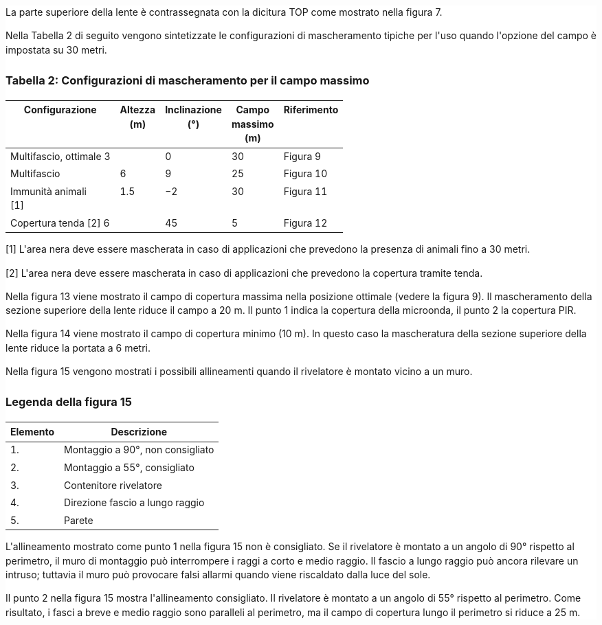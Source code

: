 La parte superiore della lente è contrassegnata con la dicitura TOP come mostrato nella figura 7.

Nella Tabella 2 di seguito vengono sintetizzate le configurazioni di mascheramento tipiche per l'uso quando l'opzione del campo è impostata su 30 metri.

### **Tabella 2: Configurazioni di mascheramento per il campo massimo**

| Configurazione          | Altezza<br>(m) | Inclinazione<br>(°) | Campo<br>massimo<br>(m) | Riferimento |
|-------------------------|----------------|---------------------|-------------------------|-------------|
| Multifascio, ottimale 3 |                | 0                   | 30                      | Figura 9    |
| Multifascio             | 6              | 9                   | 25                      | Figura 10   |
| Immunità animali<br>[1] | 1.5            | −2                  | 30                      | Figura 11   |
| Copertura tenda [2] 6   |                | 45                  | 5                       | Figura 12   |

[1] L'area nera deve essere mascherata in caso di applicazioni che prevedono la presenza di animali fino a 30 metri.

[2] L'area nera deve essere mascherata in caso di applicazioni che prevedono la copertura tramite tenda.

Nella figura 13 viene mostrato il campo di copertura massima nella posizione ottimale (vedere la figura 9). Il mascheramento della sezione superiore della lente riduce il campo a 20 m. Il punto 1 indica la copertura della microonda, il punto 2 la copertura PIR.

Nella figura 14 viene mostrato il campo di copertura minimo (10 m). In questo caso la mascheratura della sezione superiore della lente riduce la portata a 6 metri.

Nella figura 15 vengono mostrati i possibili allineamenti quando il rivelatore è montato vicino a un muro.

### **Legenda della figura 15**

| Elemento | Descrizione                      |
|----------|----------------------------------|
| 1.       | Montaggio a 90°, non consigliato |
| 2.       | Montaggio a 55°, consigliato     |
| 3.       | Contenitore rivelatore           |
| 4.       | Direzione fascio a lungo raggio  |
| 5.       | Parete                           |

L'allineamento mostrato come punto 1 nella figura 15 non è consigliato. Se il rivelatore è montato a un angolo di 90° rispetto al perimetro, il muro di montaggio può interrompere i raggi a corto e medio raggio. Il fascio a lungo raggio può ancora rilevare un intruso; tuttavia il muro può provocare falsi allarmi quando viene riscaldato dalla luce del sole.

Il punto 2 nella figura 15 mostra l'allineamento consigliato. Il rivelatore è montato a un angolo di 55° rispetto al perimetro. Come risultato, i fasci a breve e medio raggio sono paralleli al perimetro, ma il campo di copertura lungo il perimetro si riduce a 25 m.
